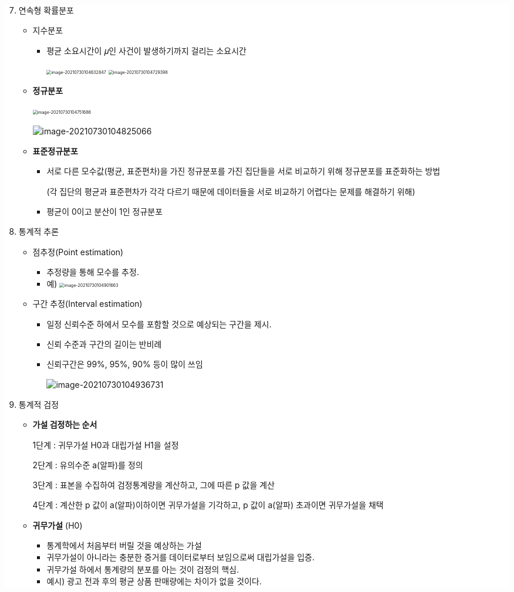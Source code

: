 7. 연속형 확률분포

   - 지수분포

     - 평균 소요시간이 𝜇인 사건이 발생하기까지 걸리는 소요시간

       <img src="C:\Users\USER\Desktop\code\Practice\image\image-20210730104632847.png" alt="image-20210730104632847" style="zoom:50%;" />

       <img src="C:\Users\USER\AppData\Roaming\Typora\typora-user-images\image-20210730104729398.png" alt="image-20210730104729398" style="zoom:50%;" />

   - **정규분포**

     

     <img src="C:\Users\USER\AppData\Roaming\Typora\typora-user-images\image-20210730104751686.png" alt="image-20210730104751686" style="zoom:50%;" />

     

     ![image-20210730104825066](C:\Users\USER\Desktop\code\Practice\image\image-20210730104825066.png)

   - **표준정규분포**

     - 서로 다른 모수값(평균, 표준편차)을 가진 정규분포를 가진 집단들을 서로 비교하기 위해 정규분포를 표준화하는 방법
     
       (각 집단의 평균과 표준편차가 각각 다르기 때문에 데이터들을 서로 비교하기 어렵다는 문제를 해결하기 위해)
     
     - 평균이 0이고 분산이 1인 정규분포

8. 통계적 추론

   - 점추정(Point estimation)

     - 추정량을 통해 모수를 추정.
     - 예) <img src="C:\Users\USER\AppData\Roaming\Typora\typora-user-images\image-20210730104901663.png" alt="image-20210730104901663" style="zoom:50%;" />

   - 구간 추정(Interval estimation)

     - 일정 신뢰수준 하에서 모수를 포함할 것으로 예상되는 구간을 제시.

     - 신뢰 수준과 구간의 길이는 반비례

     - 신뢰구간은 99%, 95%, 90% 등이 많이 쓰임
     
       ![image-20210730104936731](C:\Users\USER\Desktop\code\Practice\image\image-20210730104936731.png)

9. 통계적 검정

   - **가설 검정하는 순서**

     1단계 : 귀무가설 H0과 대립가설 H1을 설정

     2단계 : 유의수준 a(알파)를 정의

     3단계 : 표본을 수집하여 검정통계량을 계산하고, 그에 따른 p 값을 계산

     4단계 : 계산한 p 값이 a(알파)이하이면 귀무가설을 기각하고, p 값이 a(알파) 초과이면 귀무가설을 채택

     

   - **귀무가설** (H0)

     - 통계학에서 처음부터 버릴 것을 예상하는 가설
     - 귀무가설이 아니라는 충분한 증거를 데이터로부터 보임으로써 대립가설을 입증.
     - 귀무가설 하에서 통계량의 분포를 아는 것이 검정의 핵심.
     - 예시) 광고 전과 후의 평균 상품 판매량에는 차이가 없을 것이다.
